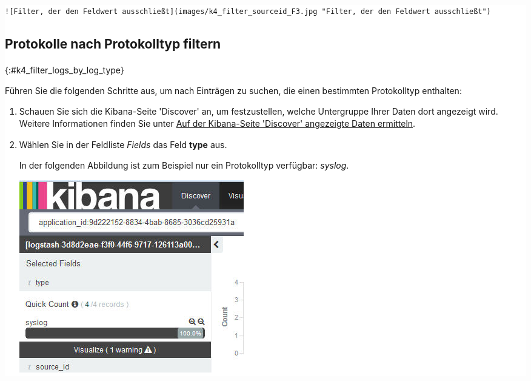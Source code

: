     ![Filter, der den Feldwert ausschließt](images/k4_filter_sourceid_F3.jpg "Filter, der den Feldwert ausschließt")


## Protokolle nach Protokolltyp filtern
{:#k4_filter_logs_by_log_type}

Führen Sie die folgenden Schritte aus, um nach Einträgen zu suchen, die einen bestimmten Protokolltyp enthalten:

1. Schauen Sie sich die Kibana-Seite 'Discover' an, um festzustellen, welche Untergruppe Ihrer Daten dort angezeigt wird. Weitere Informationen finden Sie unter [Auf der Kibana-Seite 'Discover' angezeigte Daten ermitteln](logging_kibana_analize_logs_interactively.html#k4_identify_data).

2. Wählen Sie in der Feldliste *Fields* das Feld **type** aus.

    In der folgenden Abbildung ist zum Beispiel nur ein Protokolltyp verfügbar: *syslog*.
    
    ![Filterliste, die das Feld für Protokolltyp zeigt](images/k4_filter_log_type_F1.jpg "Filterliste, die das Feld für Protokolltyp zeigt")
   